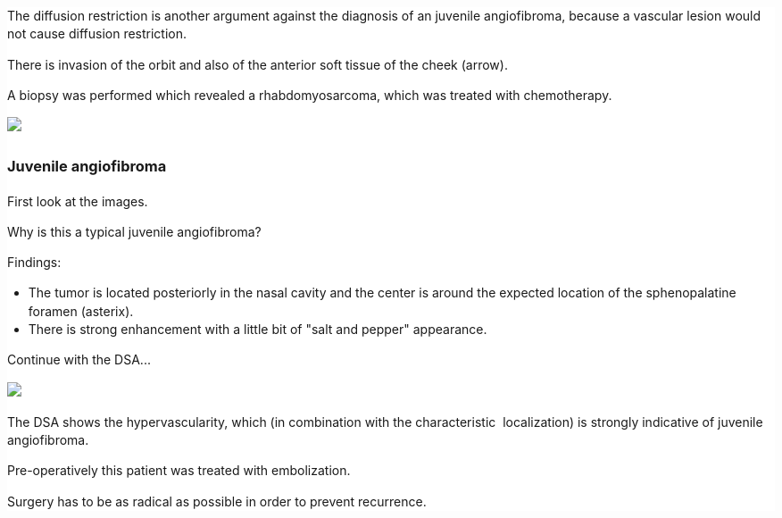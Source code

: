 The diffusion restriction is another argument against the
diagnosis of an juvenile angiofibroma, because a vascular lesion would not
cause diffusion restriction.

There is invasion of the orbit and also of the anterior soft
tissue of the cheek (arrow).

A biopsy was performed which revealed a rhabdomyosarcoma,
which was treated with chemotherapy.








![](/img/containers/main/./5-vasc-5.jpg/a94417084e39d8110c6709b84b7e482e.jpg)




### Juvenile angiofibroma


First look at the images.  

Why is this a typical juvenile angiofibroma?

Findings:

* The tumor is
located posteriorly in the nasal cavity and the center is around the expected
location of the sphenopalatine foramen (asterix).
* There is strong
enhancement with a little bit of "salt and pepper" appearance.

  

Continue with the DSA...








![](/assets/5-vasc-6-dsa.jpg)




The DSA shows the hypervascularity, which (in combination
with the characteristic  localization) is
strongly indicative of juvenile angiofibroma.

Pre-operatively this patient was treated with embolization.  

Surgery has to be as radical as possible in order to prevent
recurrence.







